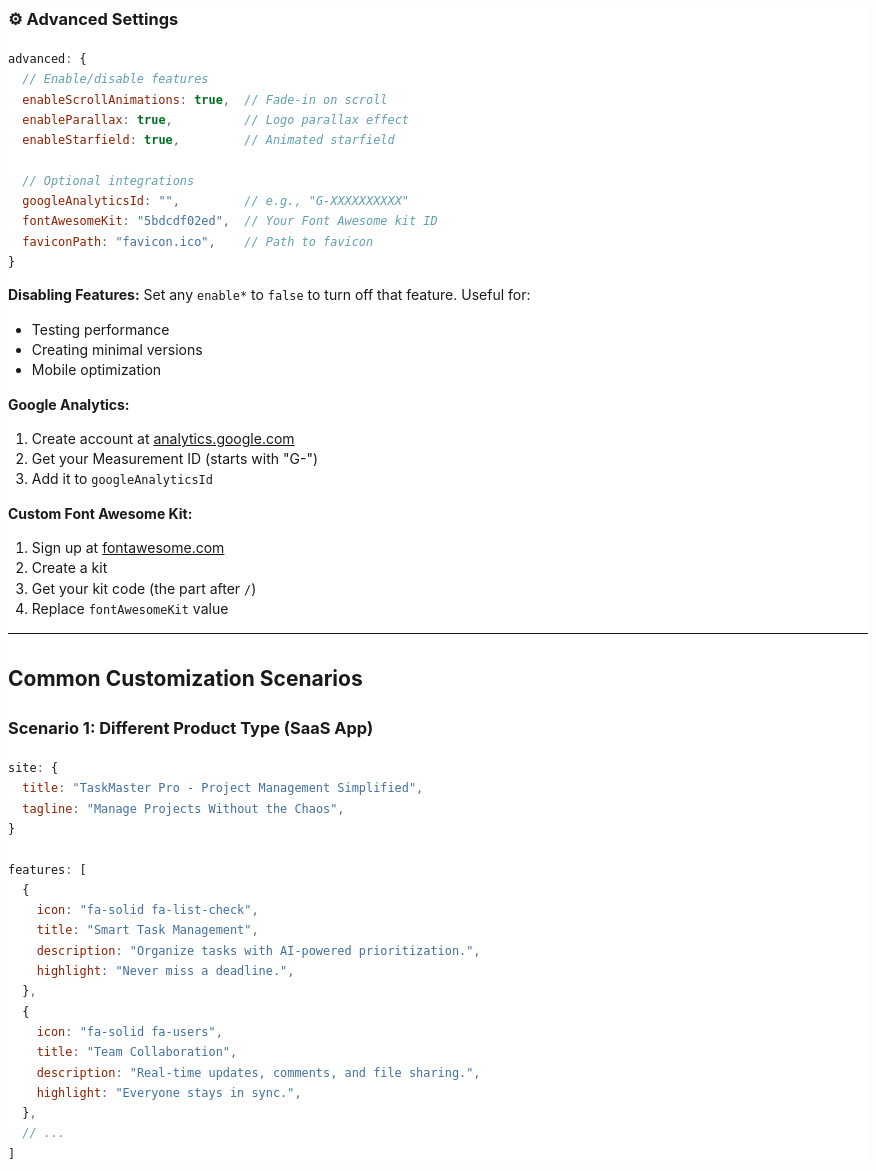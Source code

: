 
### ⚙️ Advanced Settings

```javascript
advanced: {
  // Enable/disable features
  enableScrollAnimations: true,  // Fade-in on scroll
  enableParallax: true,          // Logo parallax effect
  enableStarfield: true,         // Animated starfield

  // Optional integrations
  googleAnalyticsId: "",         // e.g., "G-XXXXXXXXXX"
  fontAwesomeKit: "5bdcdf02ed",  // Your Font Awesome kit ID
  faviconPath: "favicon.ico",    // Path to favicon
}
```

**Disabling Features:**
Set any `enable*` to `false` to turn off that feature. Useful for:

- Testing performance
- Creating minimal versions
- Mobile optimization

**Google Analytics:**

1. Create account at [analytics.google.com](https://analytics.google.com)
2. Get your Measurement ID (starts with "G-")
3. Add it to `googleAnalyticsId`

**Custom Font Awesome Kit:**

1. Sign up at [fontawesome.com](https://fontawesome.com)
2. Create a kit
3. Get your kit code (the part after `/`)
4. Replace `fontAwesomeKit` value

---

## Common Customization Scenarios

### Scenario 1: Different Product Type (SaaS App)

```javascript
site: {
  title: "TaskMaster Pro - Project Management Simplified",
  tagline: "Manage Projects Without the Chaos",
}

features: [
  {
    icon: "fa-solid fa-list-check",
    title: "Smart Task Management",
    description: "Organize tasks with AI-powered prioritization.",
    highlight: "Never miss a deadline.",
  },
  {
    icon: "fa-solid fa-users",
    title: "Team Collaboration",
    description: "Real-time updates, comments, and file sharing.",
    highlight: "Everyone stays in sync.",
  },
  // ...
]
```

